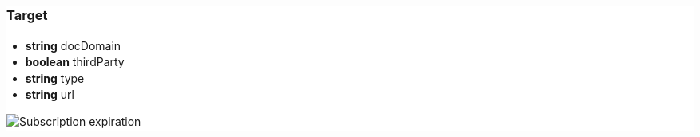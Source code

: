 ### Target

- **string** docDomain
- **boolean** thirdParty
- **string** type
- **string** url

![Subscription expiration](images/subscription-expiration.svg)

[tab]: https://developer.mozilla.org/en-US/docs/Mozilla/Add-ons/WebExtensions/API/tabs/Tab

